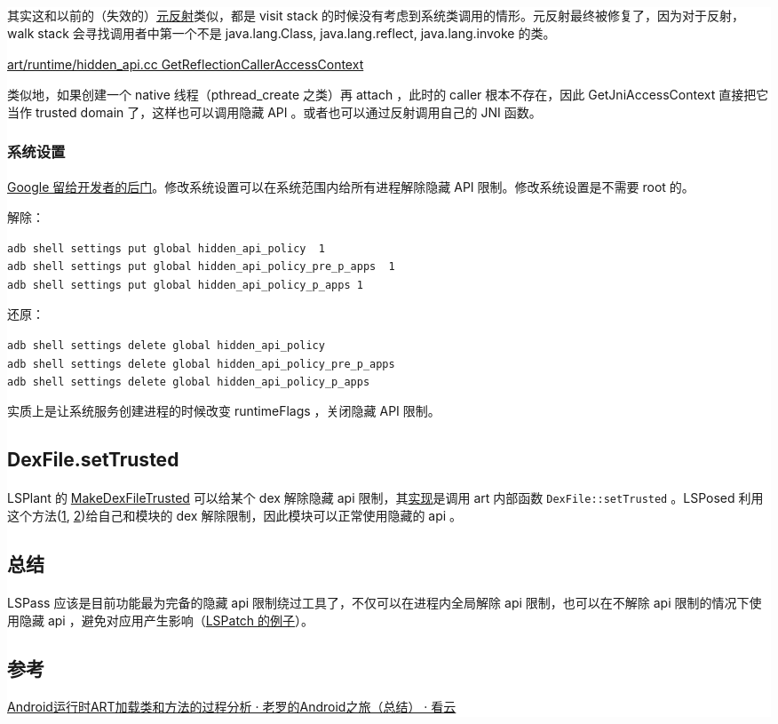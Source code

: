 其实这和以前的（失效的）[元反射](https://weishu.me/2019/03/16/another-free-reflection-above-android-p/)类似，都是 visit stack 的时候没有考虑到系统类调用的情形。元反射最终被修复了，因为对于反射，walk stack 会寻找调用者中第一个不是 java.lang.Class, java.lang.reflect, java.lang.invoke 的类。

[art/runtime/hidden_api.cc GetReflectionCallerAccessContext](https://cs.android.com/android/platform/superproject/main/+/main:art/runtime/hidden_api.cc;l=168;drc=b6d38bcf24888f11cb3bf0ceaf2b6e30dd683853)

类似地，如果创建一个 native 线程（pthread_create 之类）再 attach ，此时的 caller 根本不存在，因此 GetJniAccessContext 直接把它当作 trusted domain 了，这样也可以调用隐藏 API 。或者也可以通过反射调用自己的 JNI 函数。

### 系统设置

[Google 留给开发者的后门](https://developer.android.com/guide/app-compatibility/restrictions-non-sdk-interfaces#how_can_i_enable_access_to_non-sdk_interfaces)。修改系统设置可以在系统范围内给所有进程解除隐藏 API 限制。修改系统设置是不需要 root 的。

解除：

```
adb shell settings put global hidden_api_policy  1
adb shell settings put global hidden_api_policy_pre_p_apps  1
adb shell settings put global hidden_api_policy_p_apps 1
```

还原：

```
adb shell settings delete global hidden_api_policy
adb shell settings delete global hidden_api_policy_pre_p_apps
adb shell settings delete global hidden_api_policy_p_apps
```

实质上是让系统服务创建进程的时候改变 runtimeFlags ，关闭隐藏 API 限制。

## DexFile.setTrusted

LSPlant 的 [MakeDexFileTrusted](https://github.com/LSPosed/LSPlant/blob/ab5830a0207a76cc2abc82e6d4f15f2053f51523/lsplant/src/main/jni/lsplant.cc#L876) 可以给某个 dex 解除隐藏 api 限制，其[实现](https://github.com/LSPosed/LSPlant/blob/master/lsplant/src/main/jni/art/runtime/dex_file.hpp#L107)是调用 art 内部函数 `DexFile::setTrusted` 。LSPosed 利用这个方法([1](https://github.com/LSPosed/LSPosed/blob/b2ab117380ce4d6a35d56b0285999b659dcb067d/core/src/main/jni/src/context.cpp#L86), [2](https://github.com/LSPosed/LSPosed/blob/b2ab117380ce4d6a35d56b0285999b659dcb067d/core/src/main/java/org/lsposed/lspd/hooker/OpenDexFileHooker.java#L28))给自己和模块的 dex 解除限制，因此模块可以正常使用隐藏的 api 。

## 总结

LSPass 应该是目前功能最为完备的隐藏 api 限制绕过工具了，不仅可以在进程内全局解除 api 限制，也可以在不解除 api 限制的情况下使用隐藏 api ，避免对应用产生影响（[LSPatch 的例子](https://github.com/LSPosed/LSPatch/blob/b35f3c549a8338702ae0601a3a5ee5390759fead/meta-loader/src/main/java/org/lsposed/lspatch/metaloader/LSPAppComponentFactoryStub.java#L73)）。

## 参考

[Android运行时ART加载类和方法的过程分析 · 老罗的Android之旅（总结） · 看云](https://www.kancloud.cn/alex_wsc/androids/473623)
